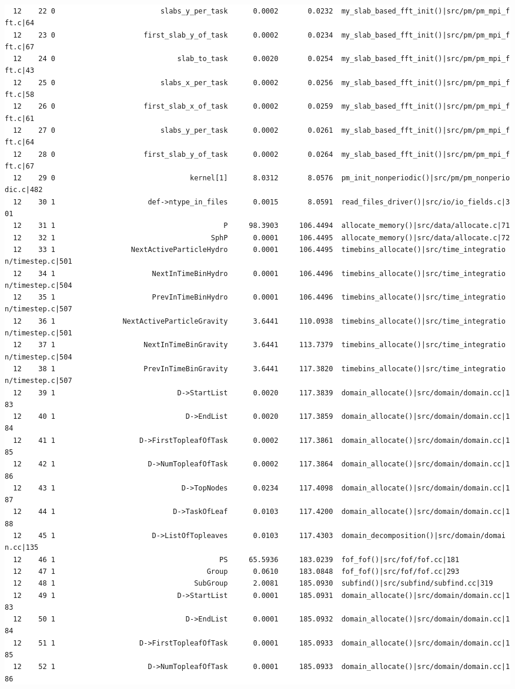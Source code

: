 ~~~~~~~~~~~~~~~~~~~~~~~~~~~~~~~~~~~~~~~~~~~~~~~~~~~~~~~
  12    22 0                         slabs_y_per_task      0.0002       0.0232  my_slab_based_fft_init()|src/pm/pm_mpi_fft.c|64
  12    23 0                     first_slab_y_of_task      0.0002       0.0234  my_slab_based_fft_init()|src/pm/pm_mpi_fft.c|67
  12    24 0                             slab_to_task      0.0020       0.0254  my_slab_based_fft_init()|src/pm/pm_mpi_fft.c|43
  12    25 0                         slabs_x_per_task      0.0002       0.0256  my_slab_based_fft_init()|src/pm/pm_mpi_fft.c|58
  12    26 0                     first_slab_x_of_task      0.0002       0.0259  my_slab_based_fft_init()|src/pm/pm_mpi_fft.c|61
  12    27 0                         slabs_y_per_task      0.0002       0.0261  my_slab_based_fft_init()|src/pm/pm_mpi_fft.c|64
  12    28 0                     first_slab_y_of_task      0.0002       0.0264  my_slab_based_fft_init()|src/pm/pm_mpi_fft.c|67
  12    29 0                                kernel[1]      8.0312       8.0576  pm_init_nonperiodic()|src/pm/pm_nonperiodic.c|482
  12    30 1                      def->ntype_in_files      0.0015       8.0591  read_files_driver()|src/io/io_fields.c|301
  12    31 1                                        P     98.3903     106.4494  allocate_memory()|src/data/allocate.c|71
  12    32 1                                     SphP      0.0001     106.4495  allocate_memory()|src/data/allocate.c|72
  12    33 1                  NextActiveParticleHydro      0.0001     106.4495  timebins_allocate()|src/time_integration/timestep.c|501
  12    34 1                       NextInTimeBinHydro      0.0001     106.4496  timebins_allocate()|src/time_integration/timestep.c|504
  12    35 1                       PrevInTimeBinHydro      0.0001     106.4496  timebins_allocate()|src/time_integration/timestep.c|507
  12    36 1                NextActiveParticleGravity      3.6441     110.0938  timebins_allocate()|src/time_integration/timestep.c|501
  12    37 1                     NextInTimeBinGravity      3.6441     113.7379  timebins_allocate()|src/time_integration/timestep.c|504
  12    38 1                     PrevInTimeBinGravity      3.6441     117.3820  timebins_allocate()|src/time_integration/timestep.c|507
  12    39 1                             D->StartList      0.0020     117.3839  domain_allocate()|src/domain/domain.cc|183
  12    40 1                               D->EndList      0.0020     117.3859  domain_allocate()|src/domain/domain.cc|184
  12    41 1                    D->FirstTopleafOfTask      0.0002     117.3861  domain_allocate()|src/domain/domain.cc|185
  12    42 1                      D->NumTopleafOfTask      0.0002     117.3864  domain_allocate()|src/domain/domain.cc|186
  12    43 1                              D->TopNodes      0.0234     117.4098  domain_allocate()|src/domain/domain.cc|187
  12    44 1                            D->TaskOfLeaf      0.0103     117.4200  domain_allocate()|src/domain/domain.cc|188
  12    45 1                       D->ListOfTopleaves      0.0103     117.4303  domain_decomposition()|src/domain/domain.cc|135
  12    46 1                                       PS     65.5936     183.0239  fof_fof()|src/fof/fof.cc|181
  12    47 1                                    Group      0.0610     183.0848  fof_fof()|src/fof/fof.cc|293
  12    48 1                                 SubGroup      2.0081     185.0930  subfind()|src/subfind/subfind.cc|319
  12    49 1                             D->StartList      0.0001     185.0931  domain_allocate()|src/domain/domain.cc|183
  12    50 1                               D->EndList      0.0001     185.0932  domain_allocate()|src/domain/domain.cc|184
  12    51 1                    D->FirstTopleafOfTask      0.0001     185.0933  domain_allocate()|src/domain/domain.cc|185
  12    52 1                      D->NumTopleafOfTask      0.0001     185.0933  domain_allocate()|src/domain/domain.cc|186
~~~~~~~~~~~~~~~~~~~~~~~~~~~~~~~~~~~~~~~~~~~~~~~~~~~~~~~